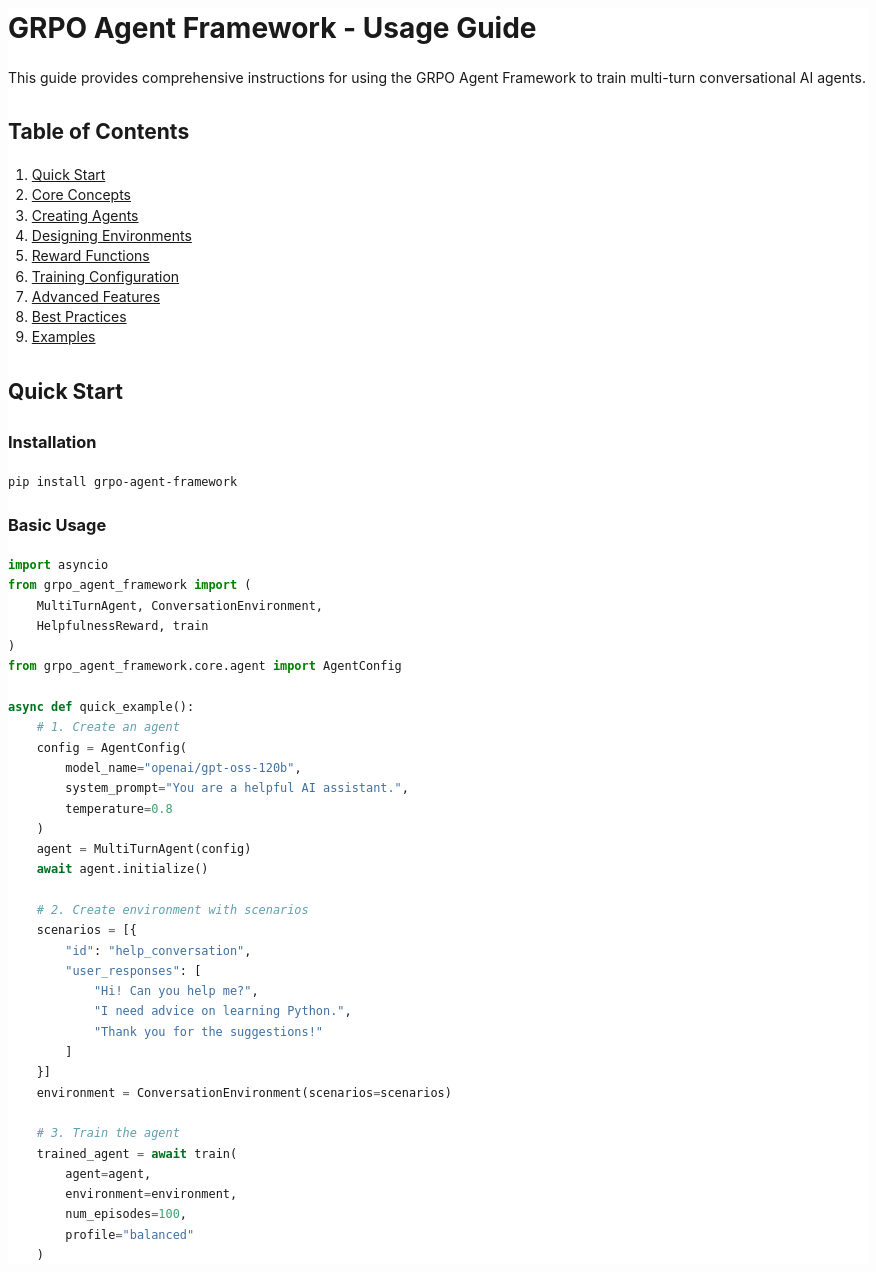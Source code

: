 # GRPO Agent Framework - Usage Guide

This guide provides comprehensive instructions for using the GRPO Agent Framework to train multi-turn conversational AI agents.

## Table of Contents

1. [Quick Start](#quick-start)
2. [Core Concepts](#core-concepts)
3. [Creating Agents](#creating-agents)
4. [Designing Environments](#designing-environments)
5. [Reward Functions](#reward-functions)
6. [Training Configuration](#training-configuration)
7. [Advanced Features](#advanced-features)
8. [Best Practices](#best-practices)
9. [Examples](#examples)

## Quick Start

### Installation

```bash
pip install grpo-agent-framework
```

### Basic Usage

```python
import asyncio
from grpo_agent_framework import (
    MultiTurnAgent, ConversationEnvironment, 
    HelpfulnessReward, train
)
from grpo_agent_framework.core.agent import AgentConfig

async def quick_example():
    # 1. Create an agent
    config = AgentConfig(
        model_name="openai/gpt-oss-120b",
        system_prompt="You are a helpful AI assistant.",
        temperature=0.8
    )
    agent = MultiTurnAgent(config)
    await agent.initialize()
    
    # 2. Create environment with scenarios
    scenarios = [{
        "id": "help_conversation",
        "user_responses": [
            "Hi! Can you help me?",
            "I need advice on learning Python.",
            "Thank you for the suggestions!"
        ]
    }]
    environment = ConversationEnvironment(scenarios=scenarios)
    
    # 3. Train the agent
    trained_agent = await train(
        agent=agent,
        environment=environment,
        num_episodes=100,
        profile="balanced"
    )
```